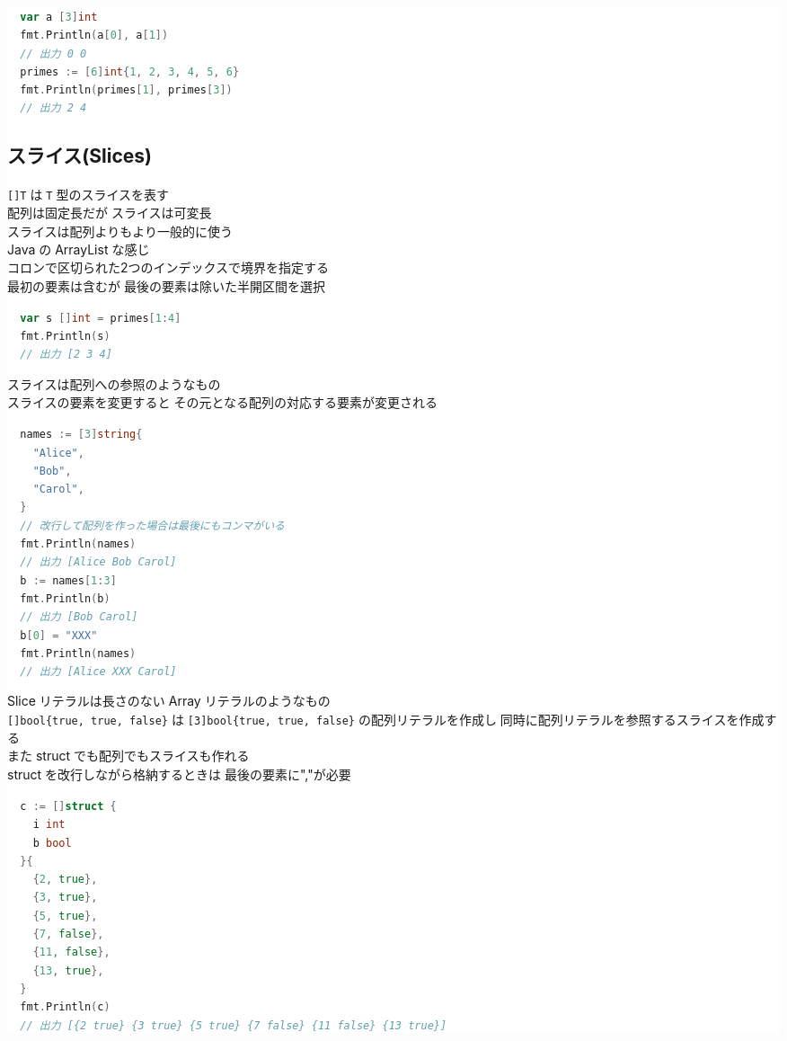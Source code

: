 ```go:ex14.go
  var a [3]int
  fmt.Println(a[0], a[1])
  // 出力 0 0
  primes := [6]int{1, 2, 3, 4, 5, 6}
  fmt.Println(primes[1], primes[3])
  // 出力 2 4
```

## スライス(Slices)
`[]T` は `T` 型のスライスを表す  
配列は固定長だが スライスは可変長  
スライスは配列よりもより一般的に使う  
Java の ArrayList な感じ  
コロンで区切られた2つのインデックスで境界を指定する  
最初の要素は含むが 最後の要素は除いた半開区間を選択  

```go:ex14.go
  var s []int = primes[1:4]
  fmt.Println(s)
  // 出力 [2 3 4]
```

スライスは配列への参照のようなもの  
スライスの要素を変更すると その元となる配列の対応する要素が変更される  

```go:ex14.go
  names := [3]string{
    "Alice",
    "Bob",
    "Carol",
  }
  // 改行して配列を作った場合は最後にもコンマがいる
  fmt.Println(names)
  // 出力 [Alice Bob Carol]
  b := names[1:3]
  fmt.Println(b)
  // 出力 [Bob Carol]
  b[0] = "XXX"
  fmt.Println(names)
  // 出力 [Alice XXX Carol]
```

Slice リテラルは長さのない Array リテラルのようなもの  
`[]bool{true, true, false}` は `[3]bool{true, true, false}` の配列リテラルを作成し 同時に配列リテラルを参照するスライスを作成する  
また struct でも配列でもスライスも作れる  
struct を改行しながら格納するときは 最後の要素に","が必要  

```go:ex14.go
  c := []struct {
    i int
    b bool
  }{
    {2, true},
    {3, true},
    {5, true},
    {7, false},
    {11, false},
    {13, true},
  }
  fmt.Println(c)
  // 出力 [{2 true} {3 true} {5 true} {7 false} {11 false} {13 true}]
```
